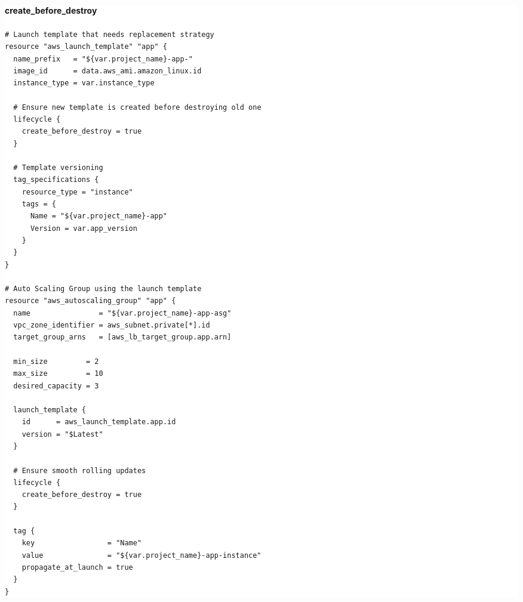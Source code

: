 #### **create_before_destroy**
```hcl
# Launch template that needs replacement strategy
resource "aws_launch_template" "app" {
  name_prefix   = "${var.project_name}-app-"
  image_id      = data.aws_ami.amazon_linux.id
  instance_type = var.instance_type

  # Ensure new template is created before destroying old one
  lifecycle {
    create_before_destroy = true
  }

  # Template versioning
  tag_specifications {
    resource_type = "instance"
    tags = {
      Name = "${var.project_name}-app"
      Version = var.app_version
    }
  }
}

# Auto Scaling Group using the launch template
resource "aws_autoscaling_group" "app" {
  name                = "${var.project_name}-app-asg"
  vpc_zone_identifier = aws_subnet.private[*].id
  target_group_arns   = [aws_lb_target_group.app.arn]

  min_size         = 2
  max_size         = 10
  desired_capacity = 3

  launch_template {
    id      = aws_launch_template.app.id
    version = "$Latest"
  }

  # Ensure smooth rolling updates
  lifecycle {
    create_before_destroy = true
  }

  tag {
    key                 = "Name"
    value               = "${var.project_name}-app-instance"
    propagate_at_launch = true
  }
}
```
